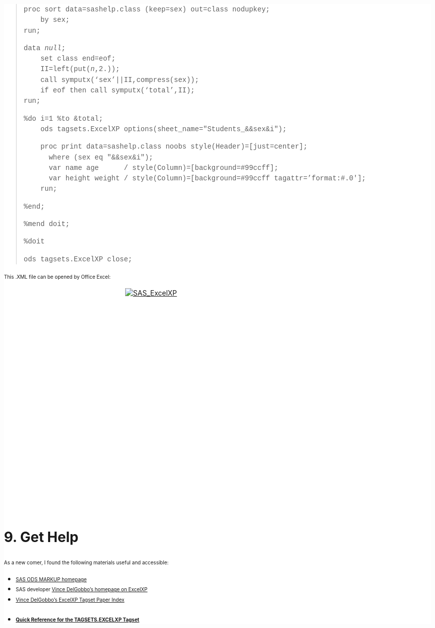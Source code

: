 > <font face="Courier New">proc sort data=sashelp.class (keep=sex) out=class nodupkey; <br />&#160;&#160;&#160; by sex; <br />run;</font>
> 
> <font face="Courier New">data _null_; <br />&#160;&#160;&#160; set class end=eof; <br />&#160;&#160;&#160; II=left(put(_n_,2.)); <br />&#160;&#160;&#160; call symputx(&#8216;sex&#8217;||II,compress(sex)); <br />&#160;&#160;&#160; if eof then call symputx(&#8216;total&#8217;,II); <br />run;</font>
> 
> <font face="Courier New">%do i=1 %to &total; <br />&#160;&#160;&#160; ods tagsets.ExcelXP options(sheet_name="Students_&&sex&i");</font>
> 
> <font face="Courier New">&#160;&#160;&#160; proc print data=sashelp.class noobs style(Header)=[just=center]; <br />&#160;&#160;&#160;&#160;&#160; where (sex eq "&&sex&i"); <br />&#160;&#160;&#160;&#160;&#160; var name age&#160;&#160;&#160;&#160;&#160; / style(Column)=[background=#99ccff]; <br />&#160;&#160;&#160;&#160;&#160; var height weight / style(Column)=[background=#99ccff tagattr=&#8217;format:#.0&#8242;]; <br />&#160;&#160;&#160; run; </font>
> 
> <font face="Courier New">%end;</font>
> 
> <font face="Courier New">%mend doit;</font>
> 
> <font face="Courier New">%doit</font>
> 
> <font face="Courier New">ods tagsets.ExcelXP close;</font> 

<p align="left">
  <font size="1">This .XML file can be opened by Office Excel:</font>
</p>

<p align="left">
  <a href="http://www.jiangtanghu.com/blog/wp-content/uploads/2013/01/SAS_ExcelXP.png"><img style="background-image: none; border-bottom: 0px; border-left: 0px; margin: 3px auto 5px; padding-left: 0px; padding-right: 0px; display: block; float: none; border-top: 0px; border-right: 0px; padding-top: 0px" title="SAS_ExcelXP" border="0" alt="SAS_ExcelXP" src="http://www.jiangtanghu.com/blog/wp-content/uploads/2013/01/SAS_ExcelXP_thumb.png" width="372" height="442" /></a>
</p>

# 9. Get Help

<font size="1">As a new comer, I found the following materials useful and accessible:</font>

  * <div align="left">
      <font size="1"><a href="http://support.sas.com/rnd/base/ods/odsmarkup/">SAS ODS MARKUP homepage</a></font>
    </div>

  * <div align="left">
      <font size="1">SAS developer <a href="http://www.sas.com/reg/gen/corp/867226?page=Resources">Vince DelGobbo’s homepage on ExcelXP</a></font>
    </div>

  * <div align="left">
      <font size="1"><a href="http://www.sas.com/events/cm/867226/ExcelXPPaperIndex.pdf">Vince DelGobbo&#8217;s ExcelXP Tagset Paper Index</a></font>
    </div>

  * #### <font size="1"><a href="http://support.sas.com/rnd/base/ods/odsmarkup/excelxp_help.html">Quick Reference for the TAGSETS.EXCELXP Tagset</a></font>
